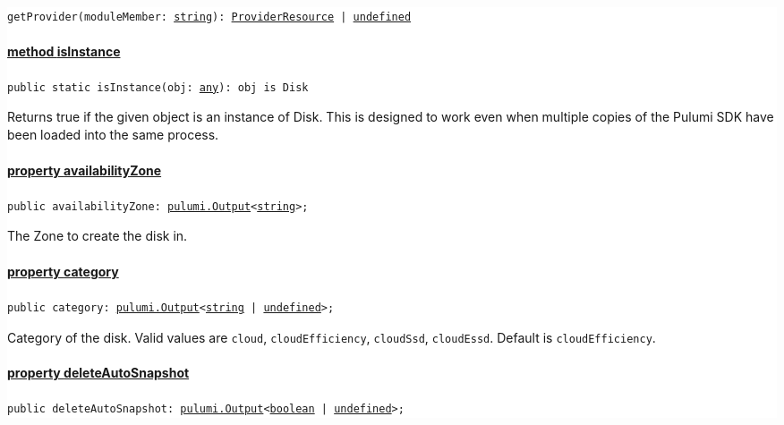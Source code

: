 <pre class="highlight"><code><span class='kd'></span>getProvider(moduleMember: <span class='kd'><a href='https://developer.mozilla.org/en-US/docs/Web/JavaScript/Reference/Global_Objects/String'>string</a></span>): <a href='/docs/reference/pkg/nodejs/pulumi/pulumi/#ProviderResource'>ProviderResource</a> | <span class='kd'><a href='https://developer.mozilla.org/en-US/docs/Web/JavaScript/Reference/Global_Objects/undefined'>undefined</a></span></code></pre>

<h4 class="pdoc-member-header" id="Disk-isInstance">
<a class="pdoc-child-name" href="https://github.com/pulumi/pulumi-alicloud/blob/9bf724a8fef8677d7c47e5f29f09142cc7bab229/sdk/nodejs/ecs/disk.ts#L29">method <b>isInstance</b></a>
</h4>


<pre class="highlight"><code><span class='kd'>public static </span>isInstance(obj: <span class='kd'><a href='https://www.typescriptlang.org/docs/handbook/basic-types.html#any'>any</a></span>): obj is Disk</code></pre>


Returns true if the given object is an instance of Disk.  This is designed to work even
when multiple copies of the Pulumi SDK have been loaded into the same process.

<h4 class="pdoc-member-header" id="Disk-availabilityZone">
<a class="pdoc-child-name" href="https://github.com/pulumi/pulumi-alicloud/blob/9bf724a8fef8677d7c47e5f29f09142cc7bab229/sdk/nodejs/ecs/disk.ts#L39">property <b>availabilityZone</b></a>
</h4>

<pre class="highlight"><code><span class='kd'>public </span>availabilityZone: <a href='/docs/reference/pkg/nodejs/pulumi/pulumi/#Output'>pulumi.Output</a>&lt;<span class='kd'><a href='https://developer.mozilla.org/en-US/docs/Web/JavaScript/Reference/Global_Objects/String'>string</a></span>&gt;;</code></pre>

The Zone to create the disk in.

<h4 class="pdoc-member-header" id="Disk-category">
<a class="pdoc-child-name" href="https://github.com/pulumi/pulumi-alicloud/blob/9bf724a8fef8677d7c47e5f29f09142cc7bab229/sdk/nodejs/ecs/disk.ts#L43">property <b>category</b></a>
</h4>

<pre class="highlight"><code><span class='kd'>public </span>category: <a href='/docs/reference/pkg/nodejs/pulumi/pulumi/#Output'>pulumi.Output</a>&lt;<span class='kd'><a href='https://developer.mozilla.org/en-US/docs/Web/JavaScript/Reference/Global_Objects/String'>string</a></span> | <span class='kd'><a href='https://developer.mozilla.org/en-US/docs/Web/JavaScript/Reference/Global_Objects/undefined'>undefined</a></span>&gt;;</code></pre>

Category of the disk. Valid values are `cloud`, `cloudEfficiency`, `cloudSsd`, `cloudEssd`. Default is `cloudEfficiency`.

<h4 class="pdoc-member-header" id="Disk-deleteAutoSnapshot">
<a class="pdoc-child-name" href="https://github.com/pulumi/pulumi-alicloud/blob/9bf724a8fef8677d7c47e5f29f09142cc7bab229/sdk/nodejs/ecs/disk.ts#L47">property <b>deleteAutoSnapshot</b></a>
</h4>

<pre class="highlight"><code><span class='kd'>public </span>deleteAutoSnapshot: <a href='/docs/reference/pkg/nodejs/pulumi/pulumi/#Output'>pulumi.Output</a>&lt;<span class='kd'><a href='https://developer.mozilla.org/en-US/docs/Web/JavaScript/Reference/Global_Objects/Boolean'>boolean</a></span> | <span class='kd'><a href='https://developer.mozilla.org/en-US/docs/Web/JavaScript/Reference/Global_Objects/undefined'>undefined</a></span>&gt;;</code></pre>
